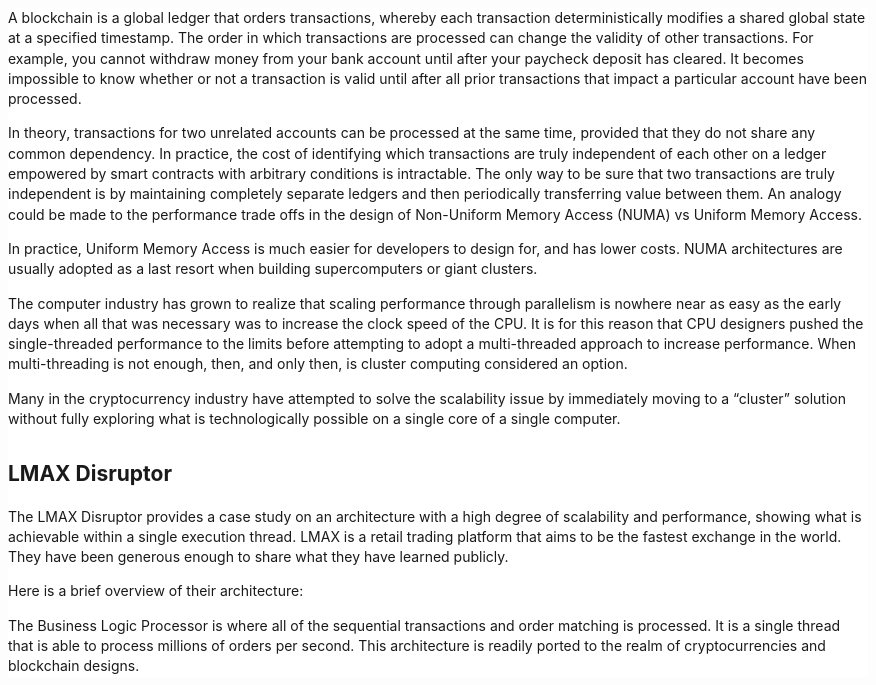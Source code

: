 A blockchain is a global ledger that orders transactions, whereby each transaction deterministically modifies a shared global
state at a specified timestamp. The order in which transactions are processed can change the validity of other transactions.
For example, you cannot withdraw money from your bank account until after your paycheck deposit has cleared.
It becomes impossible to know whether or not a transaction is valid until after all prior transactions that impact a particular
account have been processed.

In theory, transactions for two unrelated accounts can be processed at the same time, provided that they do not share any
common dependency.  In practice, the cost of identifying which transactions are truly independent of each other on a
ledger empowered by smart contracts with arbitrary conditions is intractable. The only way to be sure that two
transactions are truly independent is by maintaining completely separate ledgers and then periodically transferring
value between them. An analogy could be made to the performance trade offs in the design of Non-Uniform Memory Access
(NUMA) vs Uniform Memory Access.

In practice, Uniform Memory Access is much easier for developers to design for, and has lower costs.  NUMA architectures
are usually adopted as a last resort when building supercomputers or giant clusters.

The computer industry has grown to realize that scaling performance through parallelism is nowhere near as easy as the
early days when all that was necessary was to increase the clock speed of the CPU.   It is for this reason that CPU
designers pushed the single-threaded performance to the limits before attempting to adopt a multi-threaded approach to
increase performance.  When multi-threading is not enough, then, and only then, is cluster computing considered an
option.

Many in the cryptocurrency industry have attempted to solve the scalability issue by immediately moving to a “cluster”
solution without fully exploring what is technologically possible on a single core of a single computer.

## LMAX Disruptor

The LMAX Disruptor provides a case study on an architecture with a high degree of scalability and performance, showing what is achievable within a single execution thread. LMAX is a retail trading
platform that aims to be the fastest exchange in the world.  They have been generous enough to share what they have
learned publicly.

Here is a brief overview of their architecture:

The Business Logic Processor is where all of the sequential transactions and order matching is processed.  It is a
single thread that is able to process millions of orders per second.  This architecture is readily ported to the realm
of cryptocurrencies and blockchain designs.
